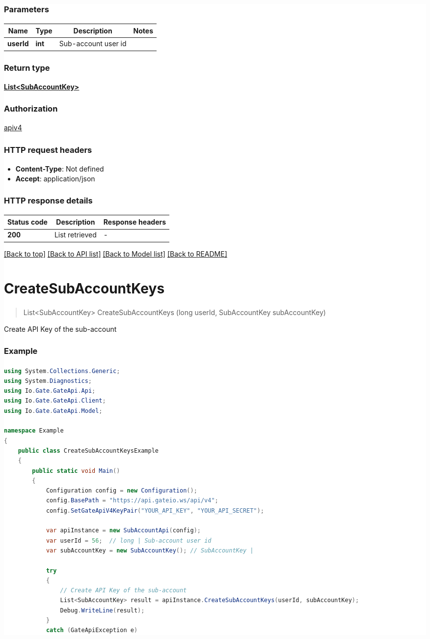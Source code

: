 ### Parameters

Name | Type | Description  | Notes
------------- | ------------- | ------------- | -------------
 **userId** | **int**| Sub-account user id | 

### Return type

[**List&lt;SubAccountKey&gt;**](SubAccountKey.md)

### Authorization

[apiv4](../README.md#apiv4)

### HTTP request headers

 - **Content-Type**: Not defined
 - **Accept**: application/json

### HTTP response details
| Status code | Description | Response headers |
|-------------|-------------|------------------|
| **200** | List retrieved |  -  |

[[Back to top]](#) [[Back to API list]](../README.md#documentation-for-api-endpoints) [[Back to Model list]](../README.md#documentation-for-models) [[Back to README]](../README.md)

<a name="createsubaccountkeys"></a>
# **CreateSubAccountKeys**
> List&lt;SubAccountKey&gt; CreateSubAccountKeys (long userId, SubAccountKey subAccountKey)

Create API Key of the sub-account

### Example
```csharp
using System.Collections.Generic;
using System.Diagnostics;
using Io.Gate.GateApi.Api;
using Io.Gate.GateApi.Client;
using Io.Gate.GateApi.Model;

namespace Example
{
    public class CreateSubAccountKeysExample
    {
        public static void Main()
        {
            Configuration config = new Configuration();
            config.BasePath = "https://api.gateio.ws/api/v4";
            config.SetGateApiV4KeyPair("YOUR_API_KEY", "YOUR_API_SECRET");

            var apiInstance = new SubAccountApi(config);
            var userId = 56;  // long | Sub-account user id
            var subAccountKey = new SubAccountKey(); // SubAccountKey | 

            try
            {
                // Create API Key of the sub-account
                List<SubAccountKey> result = apiInstance.CreateSubAccountKeys(userId, subAccountKey);
                Debug.WriteLine(result);
            }
            catch (GateApiException e)
```